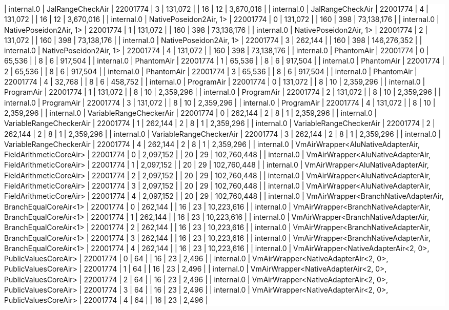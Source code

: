 | internal.0 | JalRangeCheckAir | 22001774 | 3 | 131,072 |  | 16 | 12 | 3,670,016 | 
| internal.0 | JalRangeCheckAir | 22001774 | 4 | 131,072 |  | 16 | 12 | 3,670,016 | 
| internal.0 | NativePoseidon2Air<BabyBearParameters>, 1> | 22001774 | 0 | 131,072 |  | 160 | 398 | 73,138,176 | 
| internal.0 | NativePoseidon2Air<BabyBearParameters>, 1> | 22001774 | 1 | 131,072 |  | 160 | 398 | 73,138,176 | 
| internal.0 | NativePoseidon2Air<BabyBearParameters>, 1> | 22001774 | 2 | 131,072 |  | 160 | 398 | 73,138,176 | 
| internal.0 | NativePoseidon2Air<BabyBearParameters>, 1> | 22001774 | 3 | 262,144 |  | 160 | 398 | 146,276,352 | 
| internal.0 | NativePoseidon2Air<BabyBearParameters>, 1> | 22001774 | 4 | 131,072 |  | 160 | 398 | 73,138,176 | 
| internal.0 | PhantomAir | 22001774 | 0 | 65,536 |  | 8 | 6 | 917,504 | 
| internal.0 | PhantomAir | 22001774 | 1 | 65,536 |  | 8 | 6 | 917,504 | 
| internal.0 | PhantomAir | 22001774 | 2 | 65,536 |  | 8 | 6 | 917,504 | 
| internal.0 | PhantomAir | 22001774 | 3 | 65,536 |  | 8 | 6 | 917,504 | 
| internal.0 | PhantomAir | 22001774 | 4 | 32,768 |  | 8 | 6 | 458,752 | 
| internal.0 | ProgramAir | 22001774 | 0 | 131,072 |  | 8 | 10 | 2,359,296 | 
| internal.0 | ProgramAir | 22001774 | 1 | 131,072 |  | 8 | 10 | 2,359,296 | 
| internal.0 | ProgramAir | 22001774 | 2 | 131,072 |  | 8 | 10 | 2,359,296 | 
| internal.0 | ProgramAir | 22001774 | 3 | 131,072 |  | 8 | 10 | 2,359,296 | 
| internal.0 | ProgramAir | 22001774 | 4 | 131,072 |  | 8 | 10 | 2,359,296 | 
| internal.0 | VariableRangeCheckerAir | 22001774 | 0 | 262,144 | 2 | 8 | 1 | 2,359,296 | 
| internal.0 | VariableRangeCheckerAir | 22001774 | 1 | 262,144 | 2 | 8 | 1 | 2,359,296 | 
| internal.0 | VariableRangeCheckerAir | 22001774 | 2 | 262,144 | 2 | 8 | 1 | 2,359,296 | 
| internal.0 | VariableRangeCheckerAir | 22001774 | 3 | 262,144 | 2 | 8 | 1 | 2,359,296 | 
| internal.0 | VariableRangeCheckerAir | 22001774 | 4 | 262,144 | 2 | 8 | 1 | 2,359,296 | 
| internal.0 | VmAirWrapper<AluNativeAdapterAir, FieldArithmeticCoreAir> | 22001774 | 0 | 2,097,152 |  | 20 | 29 | 102,760,448 | 
| internal.0 | VmAirWrapper<AluNativeAdapterAir, FieldArithmeticCoreAir> | 22001774 | 1 | 2,097,152 |  | 20 | 29 | 102,760,448 | 
| internal.0 | VmAirWrapper<AluNativeAdapterAir, FieldArithmeticCoreAir> | 22001774 | 2 | 2,097,152 |  | 20 | 29 | 102,760,448 | 
| internal.0 | VmAirWrapper<AluNativeAdapterAir, FieldArithmeticCoreAir> | 22001774 | 3 | 2,097,152 |  | 20 | 29 | 102,760,448 | 
| internal.0 | VmAirWrapper<AluNativeAdapterAir, FieldArithmeticCoreAir> | 22001774 | 4 | 2,097,152 |  | 20 | 29 | 102,760,448 | 
| internal.0 | VmAirWrapper<BranchNativeAdapterAir, BranchEqualCoreAir<1> | 22001774 | 0 | 262,144 |  | 16 | 23 | 10,223,616 | 
| internal.0 | VmAirWrapper<BranchNativeAdapterAir, BranchEqualCoreAir<1> | 22001774 | 1 | 262,144 |  | 16 | 23 | 10,223,616 | 
| internal.0 | VmAirWrapper<BranchNativeAdapterAir, BranchEqualCoreAir<1> | 22001774 | 2 | 262,144 |  | 16 | 23 | 10,223,616 | 
| internal.0 | VmAirWrapper<BranchNativeAdapterAir, BranchEqualCoreAir<1> | 22001774 | 3 | 262,144 |  | 16 | 23 | 10,223,616 | 
| internal.0 | VmAirWrapper<BranchNativeAdapterAir, BranchEqualCoreAir<1> | 22001774 | 4 | 262,144 |  | 16 | 23 | 10,223,616 | 
| internal.0 | VmAirWrapper<NativeAdapterAir<2, 0>, PublicValuesCoreAir> | 22001774 | 0 | 64 |  | 16 | 23 | 2,496 | 
| internal.0 | VmAirWrapper<NativeAdapterAir<2, 0>, PublicValuesCoreAir> | 22001774 | 1 | 64 |  | 16 | 23 | 2,496 | 
| internal.0 | VmAirWrapper<NativeAdapterAir<2, 0>, PublicValuesCoreAir> | 22001774 | 2 | 64 |  | 16 | 23 | 2,496 | 
| internal.0 | VmAirWrapper<NativeAdapterAir<2, 0>, PublicValuesCoreAir> | 22001774 | 3 | 64 |  | 16 | 23 | 2,496 | 
| internal.0 | VmAirWrapper<NativeAdapterAir<2, 0>, PublicValuesCoreAir> | 22001774 | 4 | 64 |  | 16 | 23 | 2,496 | 